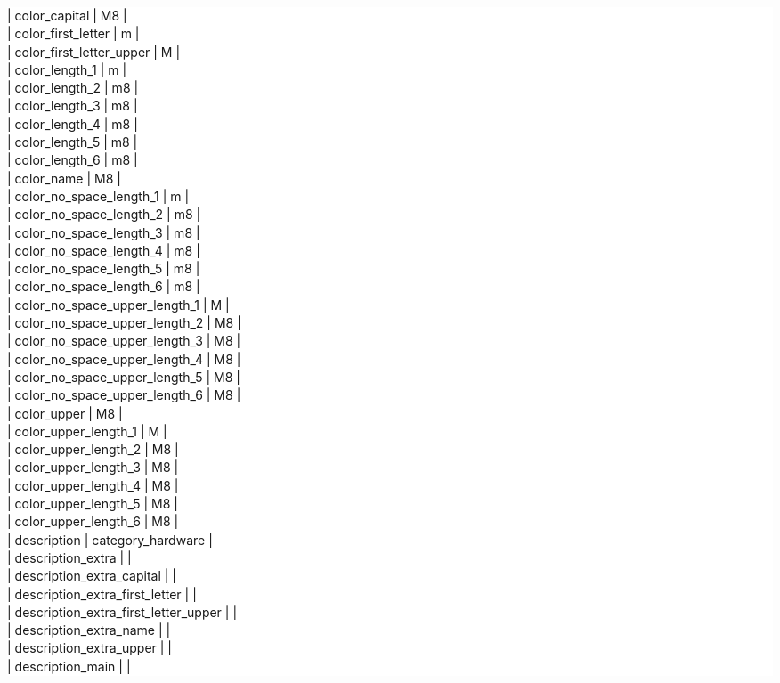 | color_capital | M8 |  
| color_first_letter | m |  
| color_first_letter_upper | M |  
| color_length_1 | m |  
| color_length_2 | m8 |  
| color_length_3 | m8 |  
| color_length_4 | m8 |  
| color_length_5 | m8 |  
| color_length_6 | m8 |  
| color_name | M8 |  
| color_no_space_length_1 | m |  
| color_no_space_length_2 | m8 |  
| color_no_space_length_3 | m8 |  
| color_no_space_length_4 | m8 |  
| color_no_space_length_5 | m8 |  
| color_no_space_length_6 | m8 |  
| color_no_space_upper_length_1 | M |  
| color_no_space_upper_length_2 | M8 |  
| color_no_space_upper_length_3 | M8 |  
| color_no_space_upper_length_4 | M8 |  
| color_no_space_upper_length_5 | M8 |  
| color_no_space_upper_length_6 | M8 |  
| color_upper | M8 |  
| color_upper_length_1 | M |  
| color_upper_length_2 | M8 |  
| color_upper_length_3 | M8 |  
| color_upper_length_4 | M8 |  
| color_upper_length_5 | M8 |  
| color_upper_length_6 | M8 |  
| description | category_hardware |  
| description_extra |  |  
| description_extra_capital |  |  
| description_extra_first_letter |  |  
| description_extra_first_letter_upper |  |  
| description_extra_name |  |  
| description_extra_upper |  |  
| description_main |  |  